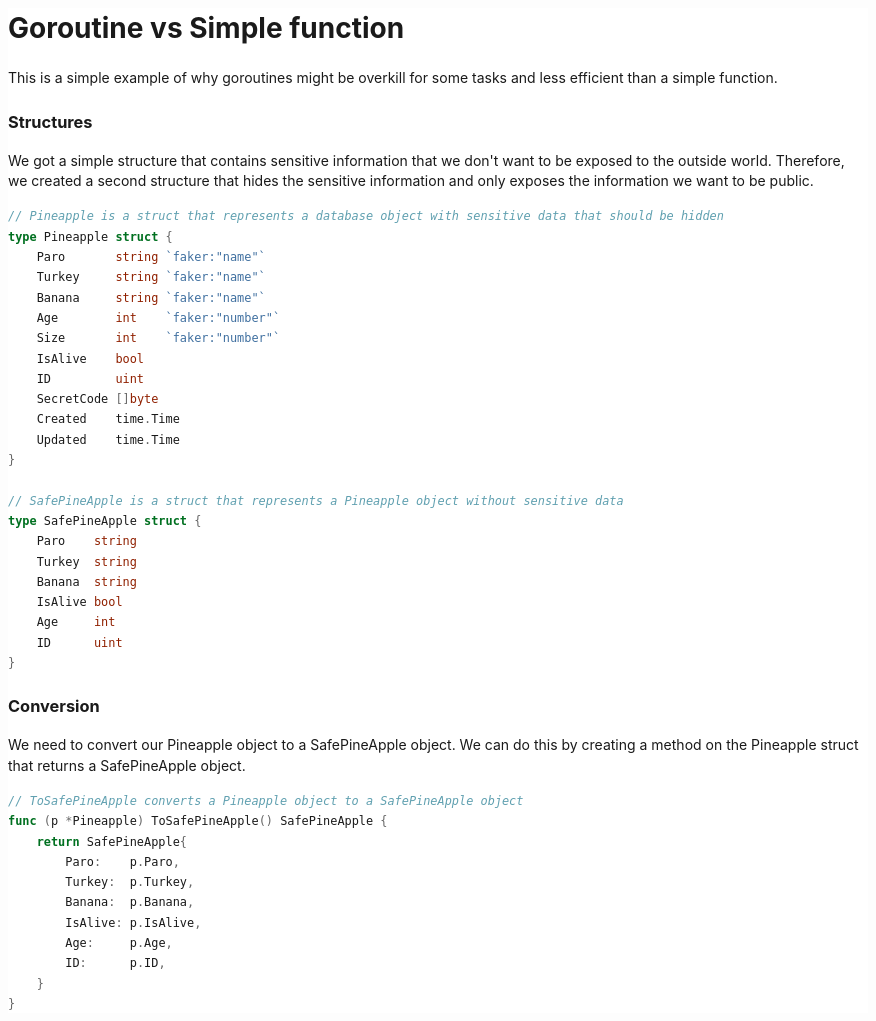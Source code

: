 # Goroutine vs Simple function

This is a simple example of why goroutines might be overkill for some tasks and less efficient than a simple function.

### Structures 

We got a simple structure that contains sensitive information that we don't want to be exposed to the outside world.
Therefore, we created a second structure that hides the sensitive information and only exposes the information we want to be public.

```go
// Pineapple is a struct that represents a database object with sensitive data that should be hidden
type Pineapple struct {
	Paro       string `faker:"name"`
	Turkey     string `faker:"name"`
	Banana     string `faker:"name"`
	Age        int    `faker:"number"`
	Size       int    `faker:"number"`
	IsAlive    bool
	ID         uint
	SecretCode []byte
	Created    time.Time
	Updated    time.Time
}

// SafePineApple is a struct that represents a Pineapple object without sensitive data
type SafePineApple struct {
    Paro    string
    Turkey  string
    Banana  string
    IsAlive bool
    Age     int
    ID      uint
}
```

### Conversion 

We need to convert our Pineapple object to a SafePineApple object.
We can do this by creating a method on the Pineapple struct that returns a SafePineApple object.

```go
// ToSafePineApple converts a Pineapple object to a SafePineApple object
func (p *Pineapple) ToSafePineApple() SafePineApple {
	return SafePineApple{
		Paro:    p.Paro,
		Turkey:  p.Turkey,
		Banana:  p.Banana,
		IsAlive: p.IsAlive,
		Age:     p.Age,
		ID:      p.ID,
	}
}
```
